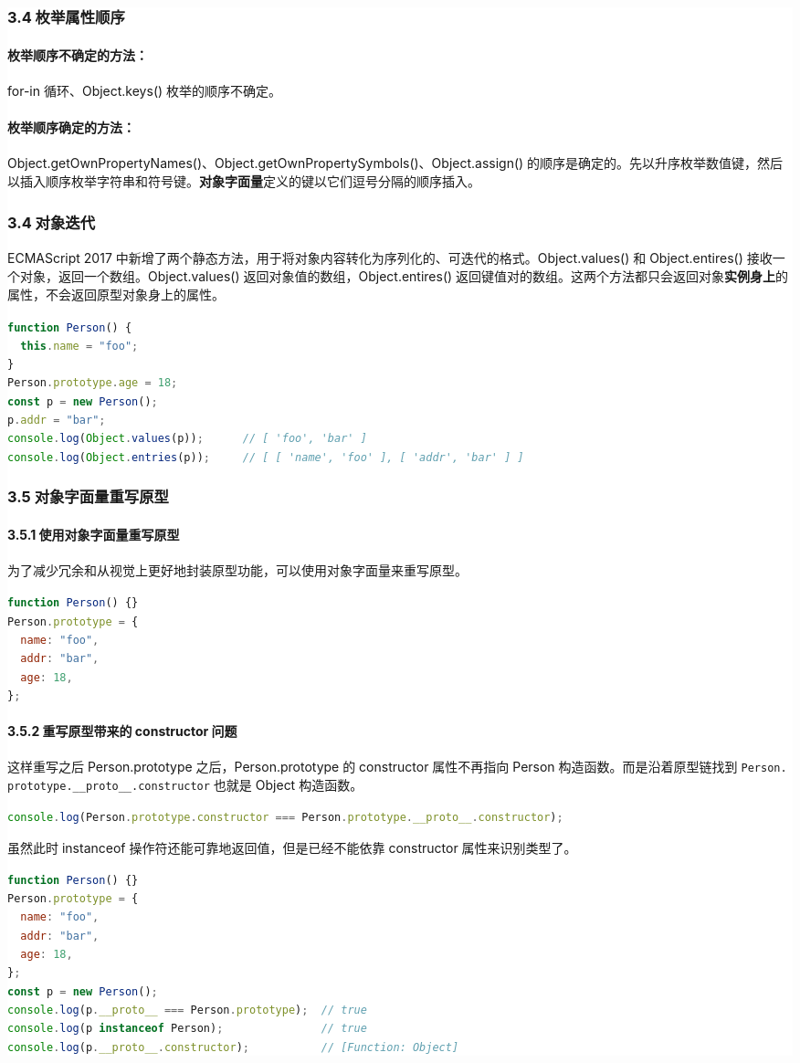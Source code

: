 ### 3.4 枚举属性顺序

#### 枚举顺序不确定的方法：

for-in 循环、Object.keys() 枚举的顺序不确定。

#### 枚举顺序确定的方法：

Object.getOwnPropertyNames()、Object.getOwnPropertySymbols()、Object.assign() 的顺序是确定的。先以升序枚举数值键，然后以插入顺序枚举字符串和符号键。**对象字面量**定义的键以它们逗号分隔的顺序插入。

### 3.4 对象迭代

ECMAScript 2017 中新增了两个静态方法，用于将对象内容转化为序列化的、可迭代的格式。Object.values() 和 Object.entires() 接收一个对象，返回一个数组。Object.values() 返回对象值的数组，Object.entires() 返回键值对的数组。这两个方法都只会返回对象**实例身上**的属性，不会返回原型对象身上的属性。

```javascript
function Person() {
  this.name = "foo";
}
Person.prototype.age = 18;
const p = new Person();
p.addr = "bar";
console.log(Object.values(p));		// [ 'foo', 'bar' ]
console.log(Object.entries(p));		// [ [ 'name', 'foo' ], [ 'addr', 'bar' ] ]
```

### 3.5 对象字面量重写原型

#### 3.5.1 使用对象字面量重写原型

为了减少冗余和从视觉上更好地封装原型功能，可以使用对象字面量来重写原型。

```javascript
function Person() {}
Person.prototype = {
  name: "foo",
  addr: "bar",
  age: 18,
};
```

#### 3.5.2 重写原型带来的 constructor 问题

这样重写之后 Person.prototype 之后，Person.prototype 的 constructor 属性不再指向 Person 构造函数。而是沿着原型链找到 `Person.prototype.__proto__.constructor` 也就是 Object 构造函数。

```javascript
console.log(Person.prototype.constructor === Person.prototype.__proto__.constructor);
```

虽然此时 instanceof 操作符还能可靠地返回值，但是已经不能依靠 constructor 属性来识别类型了。

```javascript
function Person() {}
Person.prototype = {
  name: "foo",
  addr: "bar",
  age: 18,
};
const p = new Person();
console.log(p.__proto__ === Person.prototype); 	// true
console.log(p instanceof Person); 				// true
console.log(p.__proto__.constructor);			// [Function: Object]
```


  [Symbol("foo")]: "foo",
  [Symbol("bar")]: "bar",